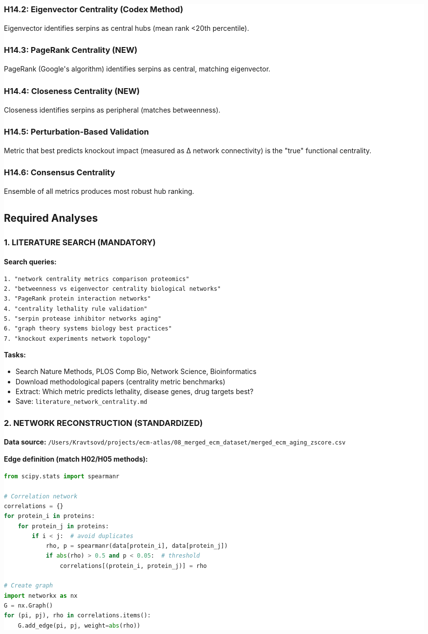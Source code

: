 ### H14.2: Eigenvector Centrality (Codex Method)
Eigenvector identifies serpins as central hubs (mean rank <20th percentile).

### H14.3: PageRank Centrality (NEW)
PageRank (Google's algorithm) identifies serpins as central, matching eigenvector.

### H14.4: Closeness Centrality (NEW)
Closeness identifies serpins as peripheral (matches betweenness).

### H14.5: Perturbation-Based Validation
Metric that best predicts knockout impact (measured as Δ network connectivity) is the "true" functional centrality.

### H14.6: Consensus Centrality
Ensemble of all metrics produces most robust hub ranking.

## Required Analyses

### 1. LITERATURE SEARCH (MANDATORY)

**Search queries:**
```
1. "network centrality metrics comparison proteomics"
2. "betweenness vs eigenvector centrality biological networks"
3. "PageRank protein interaction networks"
4. "centrality lethality rule validation"
5. "serpin protease inhibitor networks aging"
6. "graph theory systems biology best practices"
7. "knockout experiments network topology"
```

**Tasks:**
- Search Nature Methods, PLOS Comp Bio, Network Science, Bioinformatics
- Download methodological papers (centrality metric benchmarks)
- Extract: Which metric predicts lethality, disease genes, drug targets best?
- Save: `literature_network_centrality.md`

### 2. NETWORK RECONSTRUCTION (STANDARDIZED)

**Data source:**
`/Users/Kravtsovd/projects/ecm-atlas/08_merged_ecm_dataset/merged_ecm_aging_zscore.csv`

**Edge definition (match H02/H05 methods):**
```python
from scipy.stats import spearmanr

# Correlation network
correlations = {}
for protein_i in proteins:
    for protein_j in proteins:
        if i < j:  # avoid duplicates
            rho, p = spearmanr(data[protein_i], data[protein_j])
            if abs(rho) > 0.5 and p < 0.05:  # threshold
                correlations[(protein_i, protein_j)] = rho

# Create graph
import networkx as nx
G = nx.Graph()
for (pi, pj), rho in correlations.items():
    G.add_edge(pi, pj, weight=abs(rho))
```
